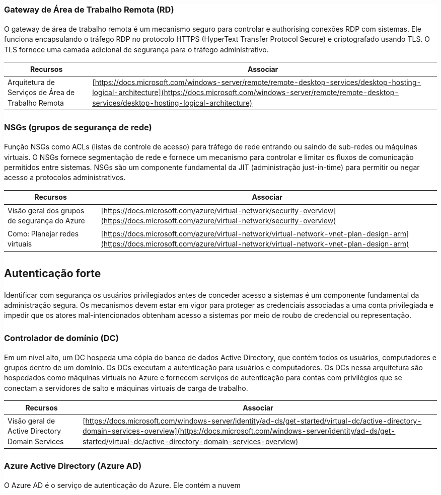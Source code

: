 ### <a name="remote-desktop-rd-gateway"></a>Gateway de Área de Trabalho Remota (RD)

O gateway de área de trabalho remota é um mecanismo seguro para controlar e authorising conexões RDP com sistemas. Ele funciona encapsulando o tráfego RDP no protocolo HTTPS (HyperText Transfer Protocol Secure) e criptografado usando TLS. O TLS fornece uma camada adicional de segurança para o tráfego administrativo.

|Recursos |Associar |
|---|---|
|Arquitetura de Serviços de Área de Trabalho Remota|[https://docs.microsoft.com/windows-server/remote/remote-desktop-services/desktop-hosting-logical-architecture](https://docs.microsoft.com/windows-server/remote/remote-desktop-services/desktop-hosting-logical-architecture)|

### <a name="network-security-groups-nsgs"></a>NSGs (grupos de segurança de rede)

Função NSGs como ACLs (listas de controle de acesso) para tráfego de rede entrando ou saindo de sub-redes ou máquinas virtuais. O NSGs fornece segmentação de rede e fornece um mecanismo para controlar e limitar os fluxos de comunicação permitidos entre sistemas. NSGs são um componente fundamental da JIT (administração just-in-time) para permitir ou negar acesso a protocolos administrativos.

|Recursos |Associar |
|---|---|
|Visão geral dos grupos de segurança do Azure|[https://docs.microsoft.com/azure/virtual-network/security-overview](https://docs.microsoft.com/azure/virtual-network/security-overview)|
|Como: Planejar redes virtuais|[https://docs.microsoft.com/azure/virtual-network/virtual-network-vnet-plan-design-arm](https://docs.microsoft.com/azure/virtual-network/virtual-network-vnet-plan-design-arm)|

## <a name="strong-authentication"></a>Autenticação forte

Identificar com segurança os usuários privilegiados antes de conceder acesso a sistemas é um componente fundamental da administração segura. Os mecanismos devem estar em vigor para proteger as credenciais associadas a uma conta privilegiada e impedir que os atores mal-intencionados obtenham acesso a sistemas por meio de roubo de credencial ou representação.

### <a name="domain-controller-dc"></a>Controlador de domínio (DC)

Em um nível alto, um DC hospeda uma cópia do banco de dados Active Directory, que contém todos os usuários, computadores e grupos dentro de um domínio. Os DCs executam a autenticação para usuários e computadores. Os DCs nessa arquitetura são hospedados como máquinas virtuais no Azure e fornecem serviços de autenticação para contas com privilégios que se conectam a servidores de salto e máquinas virtuais de carga de trabalho.

|Recursos |Associar |
|---|---|
|Visão geral de Active Directory Domain Services|[https://docs.microsoft.com/windows-server/identity/ad-ds/get-started/virtual-dc/active-directory-domain-services-overview](https://docs.microsoft.com/windows-server/identity/ad-ds/get-started/virtual-dc/active-directory-domain-services-overview)|

### <a name="azure-active-directory-azure-ad"></a>Azure Active Directory (Azure AD)

O Azure AD é o serviço de autenticação do Azure. Ele contém a nuvem
